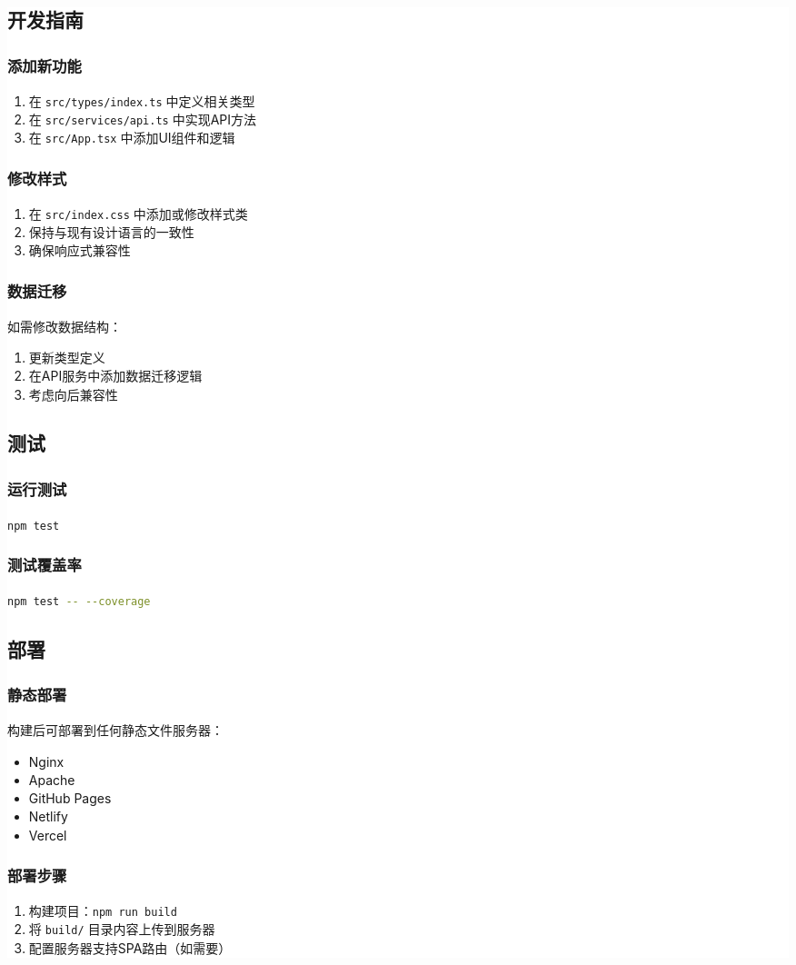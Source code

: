 ## 开发指南

### 添加新功能

1. 在 `src/types/index.ts` 中定义相关类型
2. 在 `src/services/api.ts` 中实现API方法
3. 在 `src/App.tsx` 中添加UI组件和逻辑

### 修改样式

1. 在 `src/index.css` 中添加或修改样式类
2. 保持与现有设计语言的一致性
3. 确保响应式兼容性

### 数据迁移

如需修改数据结构：

1. 更新类型定义
2. 在API服务中添加数据迁移逻辑
3. 考虑向后兼容性

## 测试

### 运行测试

```bash
npm test
```

### 测试覆盖率

```bash
npm test -- --coverage
```

## 部署

### 静态部署

构建后可部署到任何静态文件服务器：

- Nginx
- Apache
- GitHub Pages
- Netlify
- Vercel

### 部署步骤

1. 构建项目：`npm run build`
2. 将 `build/` 目录内容上传到服务器
3. 配置服务器支持SPA路由（如需要）
